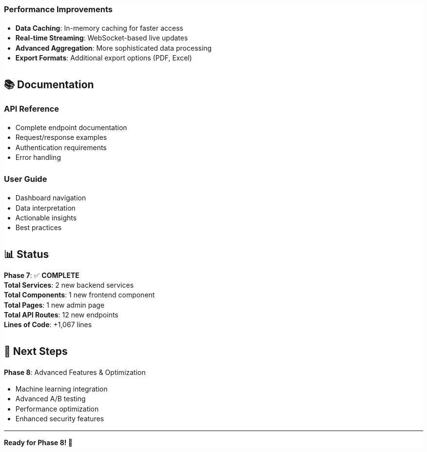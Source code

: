 ### Performance Improvements
- **Data Caching**: In-memory caching for faster access
- **Real-time Streaming**: WebSocket-based live updates
- **Advanced Aggregation**: More sophisticated data processing
- **Export Formats**: Additional export options (PDF, Excel)

## 📚 Documentation

### API Reference
- Complete endpoint documentation
- Request/response examples
- Authentication requirements
- Error handling

### User Guide
- Dashboard navigation
- Data interpretation
- Actionable insights
- Best practices

## 📊 Status

**Phase 7**: ✅ **COMPLETE**  
**Total Services**: 2 new backend services  
**Total Components**: 1 new frontend component  
**Total Pages**: 1 new admin page  
**Total API Routes**: 12 new endpoints  
**Lines of Code**: +1,067 lines  

## 🎉 Next Steps

**Phase 8**: Advanced Features & Optimization
- Machine learning integration
- Advanced A/B testing
- Performance optimization
- Enhanced security features

---

**Ready for Phase 8! 🚀**
